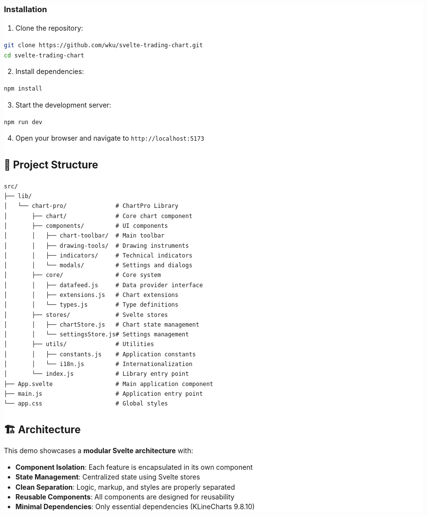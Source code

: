 ### Installation

1. Clone the repository:
```bash
git clone https://github.com/wku/svelte-trading-chart.git
cd svelte-trading-chart
```

2. Install dependencies:
```bash
npm install
```

3. Start the development server:
```bash
npm run dev
```

4. Open your browser and navigate to `http://localhost:5173`

## 📁 Project Structure

```
src/
├── lib/
│   └── chart-pro/              # ChartPro Library
│       ├── chart/              # Core chart component
│       ├── components/         # UI components
│       │   ├── chart-toolbar/  # Main toolbar
│       │   ├── drawing-tools/  # Drawing instruments
│       │   ├── indicators/     # Technical indicators
│       │   └── modals/         # Settings and dialogs
│       ├── core/               # Core system
│       │   ├── datafeed.js     # Data provider interface
│       │   ├── extensions.js   # Chart extensions
│       │   └── types.js        # Type definitions
│       ├── stores/             # Svelte stores
│       │   ├── chartStore.js   # Chart state management
│       │   └── settingsStore.js# Settings management
│       ├── utils/              # Utilities
│       │   ├── constants.js    # Application constants
│       │   └── i18n.js         # Internationalization
│       └── index.js            # Library entry point
├── App.svelte                  # Main application component
├── main.js                     # Application entry point
└── app.css                     # Global styles
```

## 🏗 Architecture

This demo showcases a **modular Svelte architecture** with:

- **Component Isolation**: Each feature is encapsulated in its own component
- **State Management**: Centralized state using Svelte stores
- **Clean Separation**: Logic, markup, and styles are properly separated
- **Reusable Components**: All components are designed for reusability
- **Minimal Dependencies**: Only essential dependencies (KLineCharts 9.8.10)
